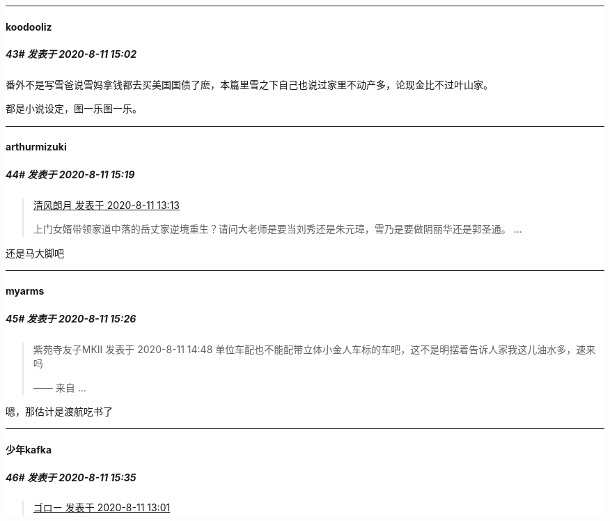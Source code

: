 -----

####  koodooliz  
##### 43#       发表于 2020-8-11 15:02




番外不是写雪爸说雪妈拿钱都去买美国国债了麽，本篇里雪之下自己也说过家里不动产多，论现金比不过叶山家。

都是小说设定，图一乐图一乐。







-----

####  arthurmizuki  
##### 44#       发表于 2020-8-11 15:19



<blockquote><a href="httphttps://bbs.saraba1st.com/2b/forum.php?mod=redirect&amp;goto=findpost&amp;pid=48392301&amp;ptid=1954155" target="_blank">清风朗月 发表于 2020-8-11 13:13</a>

上门女婿带领家道中落的岳丈家逆境重生？请问大老师是要当刘秀还是朱元璋，雪乃是要做阴丽华还是郭圣通。 ...</blockquote>
还是马大脚吧







-----

####  myarms  
##### 45#       发表于 2020-8-11 15:26



<blockquote>紫苑寺友子MKII 发表于 2020-8-11 14:48
单位车配也不能配带立体小金人车标的车吧，这不是明摆着告诉人家我这儿油水多，速来吗


—— 来自 ...</blockquote>
嗯，那估计是渡航吃书了







-----

####  少年kafka  
##### 46#       发表于 2020-8-11 15:35



<blockquote><a href="httphttps://bbs.saraba1st.com/2b/forum.php?mod=redirect&amp;goto=findpost&amp;pid=48392200&amp;ptid=1954155" target="_blank">ゴロー 发表于 2020-8-11 13:01</a>
